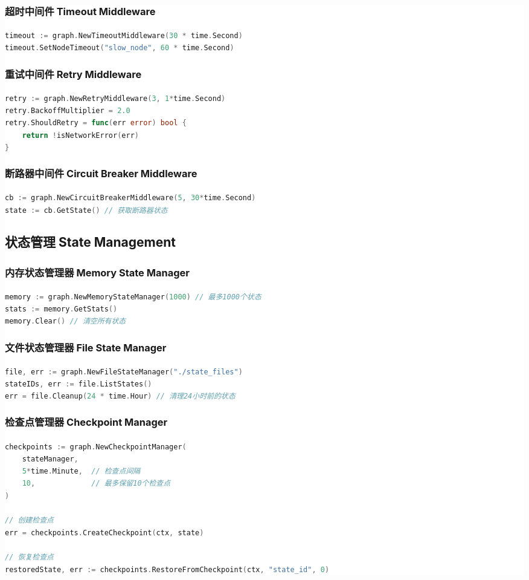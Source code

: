 ### 超时中间件 Timeout Middleware
```go
timeout := graph.NewTimeoutMiddleware(30 * time.Second)
timeout.SetNodeTimeout("slow_node", 60 * time.Second)
```

### 重试中间件 Retry Middleware
```go
retry := graph.NewRetryMiddleware(3, 1*time.Second)
retry.BackoffMultiplier = 2.0
retry.ShouldRetry = func(err error) bool {
    return !isNetworkError(err)
}
```

### 断路器中间件 Circuit Breaker Middleware
```go
cb := graph.NewCircuitBreakerMiddleware(5, 30*time.Second)
state := cb.GetState() // 获取断路器状态
```

## 状态管理 State Management

### 内存状态管理器 Memory State Manager
```go
memory := graph.NewMemoryStateManager(1000) // 最多1000个状态
stats := memory.GetStats()
memory.Clear() // 清空所有状态
```

### 文件状态管理器 File State Manager
```go
file, err := graph.NewFileStateManager("./state_files")
stateIDs, err := file.ListStates()
err = file.Cleanup(24 * time.Hour) // 清理24小时前的状态
```

### 检查点管理器 Checkpoint Manager
```go
checkpoints := graph.NewCheckpointManager(
    stateManager, 
    5*time.Minute,  // 检查点间隔
    10,             // 最多保留10个检查点
)

// 创建检查点
err = checkpoints.CreateCheckpoint(ctx, state)

// 恢复检查点
restoredState, err := checkpoints.RestoreFromCheckpoint(ctx, "state_id", 0)
```
